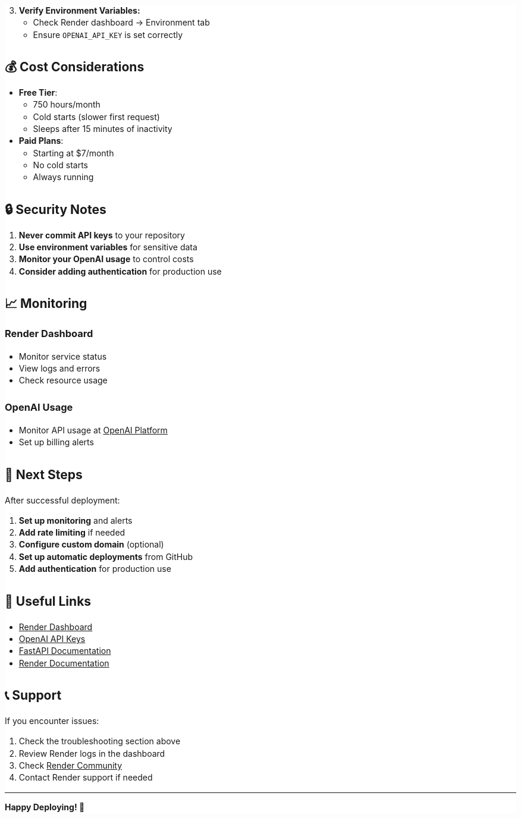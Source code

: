 3. **Verify Environment Variables:**
   - Check Render dashboard → Environment tab
   - Ensure `OPENAI_API_KEY` is set correctly

## 💰 Cost Considerations

- **Free Tier**: 
  - 750 hours/month
  - Cold starts (slower first request)
  - Sleeps after 15 minutes of inactivity
- **Paid Plans**: 
  - Starting at $7/month
  - No cold starts
  - Always running

## 🔒 Security Notes

1. **Never commit API keys** to your repository
2. **Use environment variables** for sensitive data
3. **Monitor your OpenAI usage** to control costs
4. **Consider adding authentication** for production use

## 📈 Monitoring

### Render Dashboard
- Monitor service status
- View logs and errors
- Check resource usage

### OpenAI Usage
- Monitor API usage at [OpenAI Platform](https://platform.openai.com/usage)
- Set up billing alerts

## 🚀 Next Steps

After successful deployment:

1. **Set up monitoring** and alerts
2. **Add rate limiting** if needed
3. **Configure custom domain** (optional)
4. **Set up automatic deployments** from GitHub
5. **Add authentication** for production use

## 🔗 Useful Links

- [Render Dashboard](https://dashboard.render.com)
- [OpenAI API Keys](https://platform.openai.com/api-keys)
- [FastAPI Documentation](https://fastapi.tiangolo.com/)
- [Render Documentation](https://render.com/docs)

## 📞 Support

If you encounter issues:

1. Check the troubleshooting section above
2. Review Render logs in the dashboard
3. Check [Render Community](https://community.render.com)
4. Contact Render support if needed

---

**Happy Deploying! 🎉** 